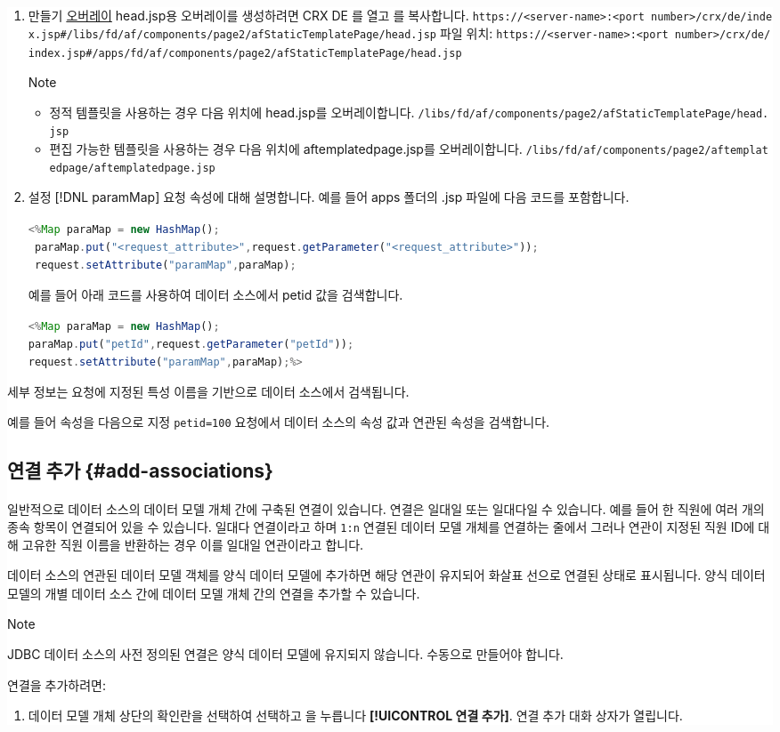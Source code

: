 1. 만들기 [오버레이](../../../help/sites-developing/overlays.md) head.jsp용 오버레이를 생성하려면 CRX DE 를 열고 를 복사합니다. `https://<server-name>:<port number>/crx/de/index.jsp#/libs/fd/af/components/page2/afStaticTemplatePage/head.jsp` 파일 위치: `https://<server-name>:<port number>/crx/de/index.jsp#/apps/fd/af/components/page2/afStaticTemplatePage/head.jsp`

   >[!NOTE]
   >
   >* 정적 템플릿을 사용하는 경우 다음 위치에 head.jsp를 오버레이합니다.
   >  `/libs/fd/af/components/page2/afStaticTemplatePage/head.jsp`
   >* 편집 가능한 템플릿을 사용하는 경우 다음 위치에 aftemplatedpage.jsp를 오버레이합니다.
   >  `/libs/fd/af/components/page2/aftemplatedpage/aftemplatedpage.jsp`

1. 설정 [!DNL paramMap] 요청 속성에 대해 설명합니다. 예를 들어 apps 폴더의 .jsp 파일에 다음 코드를 포함합니다.

   ```javascript
   <%Map paraMap = new HashMap();
    paraMap.put("<request_attribute>",request.getParameter("<request_attribute>"));
    request.setAttribute("paramMap",paraMap);
   ```

   예를 들어 아래 코드를 사용하여 데이터 소스에서 petid 값을 검색합니다.


   ```javascript
   <%Map paraMap = new HashMap();
   paraMap.put("petId",request.getParameter("petId"));
   request.setAttribute("paramMap",paraMap);%>
   ```

세부 정보는 요청에 지정된 특성 이름을 기반으로 데이터 소스에서 검색됩니다.

예를 들어 속성을 다음으로 지정 `petid=100` 요청에서 데이터 소스의 속성 값과 연관된 속성을 검색합니다.

## 연결 추가 {#add-associations}

일반적으로 데이터 소스의 데이터 모델 개체 간에 구축된 연결이 있습니다. 연결은 일대일 또는 일대다일 수 있습니다. 예를 들어 한 직원에 여러 개의 종속 항목이 연결되어 있을 수 있습니다. 일대다 연결이라고 하며 `1:n` 연결된 데이터 모델 개체를 연결하는 줄에서 그러나 연관이 지정된 직원 ID에 대해 고유한 직원 이름을 반환하는 경우 이를 일대일 연관이라고 합니다.

데이터 소스의 연관된 데이터 모델 객체를 양식 데이터 모델에 추가하면 해당 연관이 유지되어 화살표 선으로 연결된 상태로 표시됩니다. 양식 데이터 모델의 개별 데이터 소스 간에 데이터 모델 개체 간의 연결을 추가할 수 있습니다.

>[!NOTE]
>
>JDBC 데이터 소스의 사전 정의된 연결은 양식 데이터 모델에 유지되지 않습니다. 수동으로 만들어야 합니다.

연결을 추가하려면:

1. 데이터 모델 개체 상단의 확인란을 선택하여 선택하고 을 누릅니다 **[!UICONTROL 연결 추가]**. 연결 추가 대화 상자가 열립니다.
